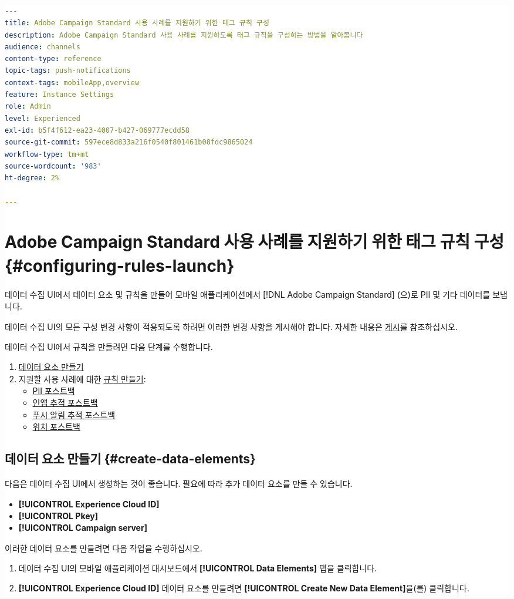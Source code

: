 ```yaml
---
title: Adobe Campaign Standard 사용 사례를 지원하기 위한 태그 규칙 구성
description: Adobe Campaign Standard 사용 사례를 지원하도록 태그 규칙을 구성하는 방법을 알아봅니다
audience: channels
content-type: reference
topic-tags: push-notifications
context-tags: mobileApp,overview
feature: Instance Settings
role: Admin
level: Experienced
exl-id: b5f4f612-ea23-4007-b427-069777ecdd58
source-git-commit: 597ece8d833a216f0540f801461b08fdc9865024
workflow-type: tm+mt
source-wordcount: '983'
ht-degree: 2%

---
```


# Adobe Campaign Standard 사용 사례를 지원하기 위한 태그 규칙 구성 {#configuring-rules-launch}

데이터 수집 UI에서 데이터 요소 및 규칙을 만들어 모바일 애플리케이션에서 [!DNL Adobe Campaign Standard] (으)로 PII 및 기타 데이터를 보냅니다.

데이터 수집 UI의 모든 구성 변경 사항이 적용되도록 하려면 이러한 변경 사항을 게시해야 합니다. 자세한 내용은 [게시](https://developer.adobe.com/client-sdks/documentation/getting-started/create-a-mobile-property/#publish-the-configuration)를 참조하십시오.

데이터 수집 UI에서 규칙을 만들려면 다음 단계를 수행합니다.

1. [데이터 요소 만들기](../../administration/using/configuring-rules-launch.md#create-data-elements)
2. 지원할 사용 사례에 대한 [규칙 만들기](../../administration/using/configuring-rules-launch.md#create-data-elements):
   * [PII 포스트백](../../administration/using/configuring-rules-launch.md#pii-postback)
   * [인앱 추적 포스트백](../../administration/using/configuring-rules-launch.md#inapp-tracking-postback)
   * [푸시 알림 추적 포스트백](../../administration/using/configuring-rules-launch.md#push-tracking-postback)
   * [위치 포스트백](../../administration/using/configuring-rules-launch.md#location-postback)

## 데이터 요소 만들기 {#create-data-elements}

다음은 데이터 수집 UI에서 생성하는 것이 좋습니다.
필요에 따라 추가 데이터 요소를 만들 수 있습니다.

* **[!UICONTROL Experience Cloud ID]**
* **[!UICONTROL Pkey]**
* **[!UICONTROL Campaign server]**

이러한 데이터 요소를 만들려면 다음 작업을 수행하십시오.

1. 데이터 수집 UI의 모바일 애플리케이션 대시보드에서 **[!UICONTROL Data Elements]** 탭을 클릭합니다.

1. **[!UICONTROL Experience Cloud ID]** 데이터 요소를 만들려면 **[!UICONTROL Create New Data Element]**&#x200B;을(를) 클릭합니다.
